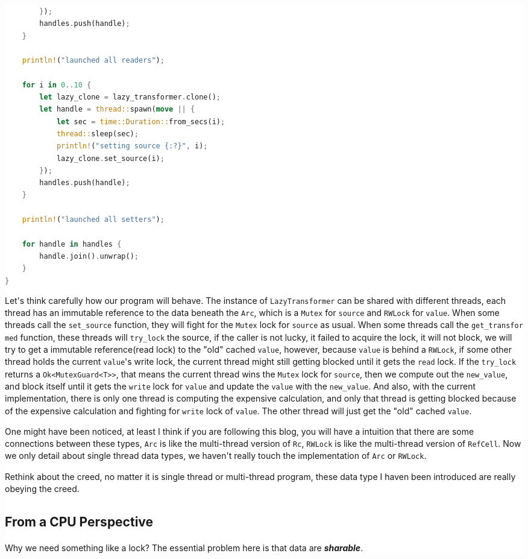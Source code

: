 ```rust
        });
        handles.push(handle);
    }

    println!("launched all readers");

    for i in 0..10 {
        let lazy_clone = lazy_transformer.clone();
        let handle = thread::spawn(move || {
            let sec = time::Duration::from_secs(i);
            thread::sleep(sec);
            println!("setting source {:?}", i);
            lazy_clone.set_source(i);
        });
        handles.push(handle);
    }

    println!("launched all setters");

    for handle in handles {
        handle.join().unwrap();
    }
}
```

Let's think carefully how our program will behave. The instance of `LazyTransformer` can be shared with different threads, each thread has an immutable reference to the data beneath the `Arc`, which is a `Mutex` for `source` and `RWLock` for `value`. When some threads call the `set_source` function, they will fight for the `Mutex` lock for `source` as usual. When some threads call the `get_transformed` function, these threads will `try_lock` the source, if the caller is not lucky, it failed to acquire the lock, it will not block, we will try to get a immutable reference(read lock) to the "old" cached `value`, however, because `value` is behind a `RWLock`, if some other thread holds the current `value`'s write lock, the current thread might still getting blocked until it gets the `read` lock. If the `try_lock` returns a `Ok<MutexGuard<T>>`, that means the current thread wins the `Mutex` lock for `source`, then we compute out the `new_value`, and block itself until it gets the `write` lock for `value` and update the `value` with the `new_value`. And also, with the current implementation, there is only one thread is computing the expensive calculation, and only that thread is getting blocked because of the expensive calculation and fighting for `write` lock of `value`. The other thread will just get the "old" cached `value`.

One might have been noticed, at least I think if you are following this blog, you will have a intuition that there are some connections between these types, `Arc` is like the multi-thread version of `Rc`, `RWLock` is like the multi-thread version of `RefCell`. Now we only detail about single thread data types, we haven't really touch the implementation of `Arc` or `RWLock`. 

Rethink about the creed, no matter it is single thread or multi-thread program, these data type I haven been introduced are really obeying the creed.

## From a CPU Perspective

Why we need something like a lock? The essential problem here is that data are ***sharable***. 
